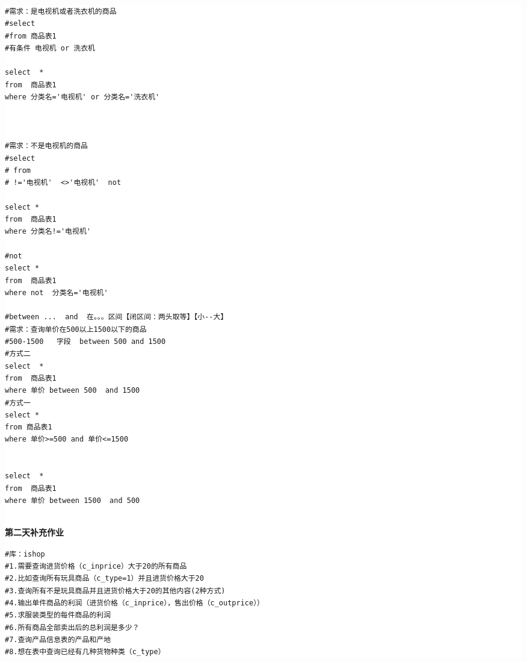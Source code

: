 ```mysql
#需求：是电视机或者洗衣机的商品
#select
#from 商品表1
#有条件 电视机 or 洗衣机
 
select  *
from  商品表1
where 分类名='电视机' or 分类名='洗衣机'



#需求：不是电视机的商品
#select
# from 
# !='电视机'  <>'电视机'  not 

select *
from  商品表1
where 分类名!='电视机'

#not
select *
from  商品表1
where not  分类名='电视机'

#between ...  and  在。。。区间【闭区间：两头取等】【小--大】
#需求：查询单价在500以上1500以下的商品
#500-1500   字段  between 500 and 1500
#方式二
select  *
from  商品表1
where 单价 between 500  and 1500
#方式一
select *
from 商品表1
where 单价>=500 and 单价<=1500


select  *
from  商品表1
where 单价 between 1500  and 500


```



**第二天补充作业**

```mysql
#库：ishop
#1.需要查询进货价格（c_inprice）大于20的所有商品
#2.比如查询所有玩具商品（c_type=1）并且进货价格大于20
#3.查询所有不是玩具商品并且进货价格大于20的其他内容(2种方式)
#4.输出单件商品的利润（进货价格（c_inprice），售出价格（c_outprice））
#5.求服装类型的每件商品的利润
#6.所有商品全部卖出后的总利润是多少？
#7.查询产品信息表的产品和产地
#8.想在表中查询已经有几种货物种类（c_type）
```
